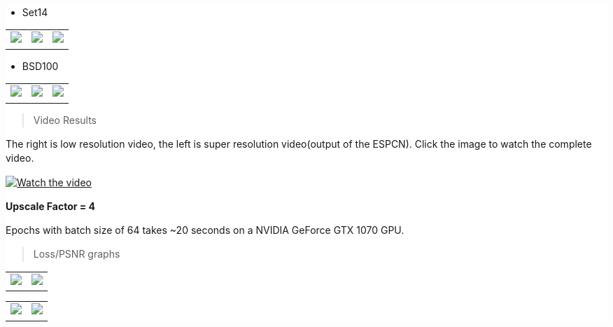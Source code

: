 - Set14
<table>
  <tr>
    <td>
     <img src="images/3_LR_Set14_001.png"/>
    </td>
    <td>
     <img src="images/3_HR_Set14_001.png"/>
    </td>
    <td>
     <img src="images/3_SR_Set14_001.png"/>
    </td>
  </tr>
</table>

- BSD100
<table>
  <tr>
    <td>
     <img src="images/3_LR_BSD100_063.png"/>
    </td>
    <td>
     <img src="images/3_HR_BSD100_063.png"/>
    </td>
    <td>
     <img src="images/3_SR_BSD100_063.png"/>
    </td>
  </tr>
</table>

> Video Results

The right is low resolution video, the left is super resolution video(output of the ESPCN). 
Click the image to watch the complete video.

[![Watch the video](images/video_SRF_3.png)](http://v.youku.com/v_show/id_XMzIwMDEzMjEyNA==.html?spm=a2hzp.8244740.0.0)

**Upscale Factor = 4**

Epochs with batch size of 64 takes ~20 seconds on a NVIDIA GeForce GTX 1070 GPU. 

> Loss/PSNR graphs

<table>
  <tr>
    <td>
     <img src="images/4_trainloss.png"/>
    </td>
    <td>
     <img src="images/4_valloss.png"/>
    </td>
  </tr>
</table>
<table>
  <tr>
    <td>
     <img src="images/4_trainpsnr.png"/>
    </td>
    <td>
     <img src="images/4_valpsnr.png"/>